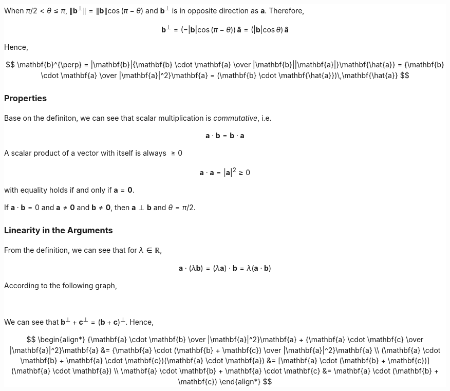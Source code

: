 When $\pi / 2 < \theta \le \pi$, $\|\mathbf{b}^{\perp}\| = \|\mathbf{b}\| \cos (\pi - \theta)$ and $\mathbf{b}^{\perp}$ is in opposite direction as $\mathbf{a}$.
Therefore,

$$
\mathbf{b}^{\perp} = \left(-|\mathbf{b}|\cos(\pi -\theta)\right)\,\mathbf{\hat{a}} = (|\mathbf{b}|\cos\theta)\,\mathbf{\hat{a}}
$$

Hence,

$$
\mathbf{b}^{\perp} = |\mathbf{b}|{\mathbf{b} \cdot \mathbf{a} \over |\mathbf{b}||\mathbf{a}|}\mathbf{\hat{a}} = {\mathbf{b} \cdot \mathbf{a} \over |\mathbf{a}|^2}\mathbf{a} = (\mathbf{b} \cdot \mathbf{\hat{a}})\,\mathbf{\hat{a}}
$$

### Properties

Base on the definiton, we can see that scalar multiplication is _commutative_, i.e.

$$
\mathbf{a} \cdot \mathbf{b} = \mathbf{b} \cdot \mathbf{a}
$$

A scalar product of a vector with itself is always $\ge 0$

$$
\mathbf{a} \cdot \mathbf{a} = |\mathbf{a}|^2 \ge 0
$$

with equality holds if and only if $\mathbf{a} = \mathbf{0}$.

If $\mathbf{a} \cdot \mathbf{b} = 0$ and $\mathbf{a} \not = \mathbf{0}$ and $\mathbf{b} \not = \mathbf{0}$, then $\mathbf{a} \perp \mathbf{b}$ and $\theta = \pi/2$.

### Linearity in the Arguments

From the definition, we can see that for $\lambda \in \mathbb{R}$,

$$
\mathbf{a} \cdot (\lambda\mathbf{b}) = (\lambda \mathbf{a}) \cdot \mathbf{b} = \lambda(\mathbf{a} \cdot \mathbf{b})
$$

According to the following graph,

<p align="center"><img src="https://upload.wikimedia.org/wikipedia/commons/thumb/a/aa/Dot_product_distributive_law.svg/320px-Dot_product_distributive_law.svg.png" alt=""></p>

We can see that $\mathbf{b}^{\perp} + \mathbf{c}^{\perp} = (\mathbf{b} + \mathbf{c})^{\perp}$.
Hence,

$$
\begin{align*}
{\mathbf{a} \cdot \mathbf{b} \over |\mathbf{a}|^2}\mathbf{a} + {\mathbf{a} \cdot \mathbf{c} \over |\mathbf{a}|^2}\mathbf{a} &= {\mathbf{a} \cdot (\mathbf{b} + \mathbf{c}) \over |\mathbf{a}|^2}\mathbf{a} \\
(\mathbf{a} \cdot \mathbf{b} + \mathbf{a} \cdot \mathbf{c})(\mathbf{a} \cdot \mathbf{a}) &= [\mathbf{a} \cdot (\mathbf{b} + \mathbf{c})](\mathbf{a} \cdot \mathbf{a}) \\
\mathbf{a} \cdot \mathbf{b} + \mathbf{a} \cdot \mathbf{c} &= \mathbf{a} \cdot (\mathbf{b} + \mathbf{c})
\end{align*}
$$
